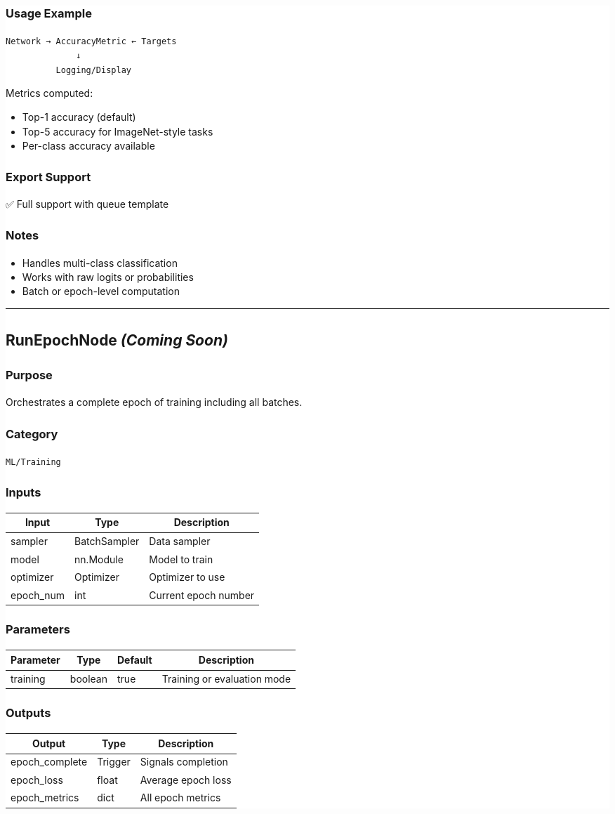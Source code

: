 ### Usage Example
```
Network → AccuracyMetric ← Targets
              ↓
          Logging/Display
```

Metrics computed:
- Top-1 accuracy (default)
- Top-5 accuracy for ImageNet-style tasks
- Per-class accuracy available

### Export Support
✅ Full support with queue template

### Notes
- Handles multi-class classification
- Works with raw logits or probabilities
- Batch or epoch-level computation

---

## RunEpochNode *(Coming Soon)*

### Purpose
Orchestrates a complete epoch of training including all batches.

### Category
`ML/Training`

### Inputs
| Input | Type | Description |
|-------|------|-------------|
| sampler | BatchSampler | Data sampler |
| model | nn.Module | Model to train |
| optimizer | Optimizer | Optimizer to use |
| epoch_num | int | Current epoch number |

### Parameters
| Parameter | Type | Default | Description |
|-----------|------|---------|-------------|
| training | boolean | true | Training or evaluation mode |

### Outputs
| Output | Type | Description |
|--------|------|-------------|
| epoch_complete | Trigger | Signals completion |
| epoch_loss | float | Average epoch loss |
| epoch_metrics | dict | All epoch metrics |
